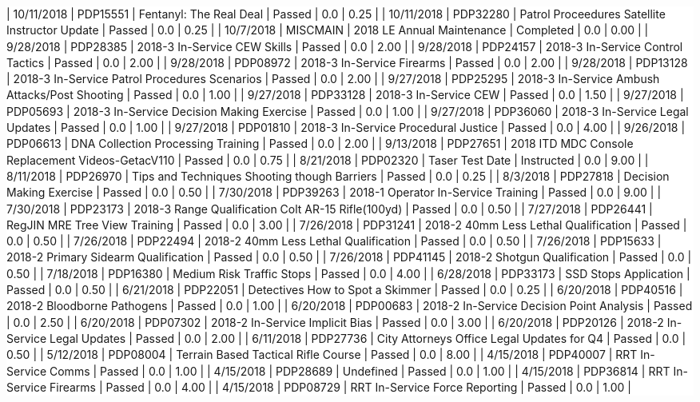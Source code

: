 | 10/11/2018 | PDP15551 | Fentanyl: The Real Deal | Passed | 0.0 | 0.25 |
| 10/11/2018 | PDP32280 | Patrol Proceedures Satellite Instructor Update | Passed | 0.0 | 0.25 |
| 10/7/2018 | MISCMAIN | 2018 LE Annual Maintenance | Completed | 0.0 | 0.00 |
| 9/28/2018 | PDP28385 | 2018-3 In-Service CEW Skills | Passed | 0.0 | 2.00 |
| 9/28/2018 | PDP24157 | 2018-3 In-Service Control Tactics | Passed | 0.0 | 2.00 |
| 9/28/2018 | PDP08972 | 2018-3 In-Service Firearms | Passed | 0.0 | 2.00 |
| 9/28/2018 | PDP13128 | 2018-3 In-Service Patrol Procedures Scenarios | Passed | 0.0 | 2.00 |
| 9/27/2018 | PDP25295 | 2018-3 In-Service Ambush Attacks/Post Shooting | Passed | 0.0 | 1.00 |
| 9/27/2018 | PDP33128 | 2018-3 In-Service CEW | Passed | 0.0 | 1.50 |
| 9/27/2018 | PDP05693 | 2018-3 In-Service Decision Making Exercise | Passed | 0.0 | 1.00 |
| 9/27/2018 | PDP36060 | 2018-3 In-Service Legal Updates | Passed | 0.0 | 1.00 |
| 9/27/2018 | PDP01810 | 2018-3 In-Service Procedural Justice | Passed | 0.0 | 4.00 |
| 9/26/2018 | PDP06613 | DNA Collection  Processing Training | Passed | 0.0 | 2.00 |
| 9/13/2018 | PDP27651 | 2018 ITD MDC Console Replacement Videos-GetacV110 | Passed | 0.0 | 0.75 |
| 8/21/2018 | PDP02320 | Taser Test Date | Instructed | 0.0 | 9.00 |
| 8/11/2018 | PDP26970 | Tips and Techniques Shooting though Barriers | Passed | 0.0 | 0.25 |
| 8/3/2018 | PDP27818 | Decision Making Exercise | Passed | 0.0 | 0.50 |
| 7/30/2018 | PDP39263 | 2018-1 Operator In-Service Training | Passed | 0.0 | 9.00 |
| 7/30/2018 | PDP23173 | 2018-3 Range Qualification Colt AR-15 Rifle(100yd) | Passed | 0.0 | 0.50 |
| 7/27/2018 | PDP26441 | RegJIN MRE Tree View Training | Passed | 0.0 | 3.00 |
| 7/26/2018 | PDP31241 | 2018-2 40mm Less Lethal Qualification | Passed | 0.0 | 0.50 |
| 7/26/2018 | PDP22494 | 2018-2 40mm Less Lethal Qualification | Passed | 0.0 | 0.50 |
| 7/26/2018 | PDP15633 | 2018-2 Primary Sidearm Qualification | Passed | 0.0 | 0.50 |
| 7/26/2018 | PDP41145 | 2018-2 Shotgun Qualification | Passed | 0.0 | 0.50 |
| 7/18/2018 | PDP16380 | Medium Risk Traffic Stops | Passed | 0.0 | 4.00 |
| 6/28/2018 | PDP33173 | SSD Stops Application | Passed | 0.0 | 0.50 |
| 6/21/2018 | PDP22051 | Detectives How to Spot a Skimmer | Passed | 0.0 | 0.25 |
| 6/20/2018 | PDP40516 | 2018-2 Bloodborne Pathogens | Passed | 0.0 | 1.00 |
| 6/20/2018 | PDP00683 | 2018-2 In-Service Decision Point Analysis | Passed | 0.0 | 2.50 |
| 6/20/2018 | PDP07302 | 2018-2 In-Service Implicit Bias | Passed | 0.0 | 3.00 |
| 6/20/2018 | PDP20126 | 2018-2 In-Service Legal Updates | Passed | 0.0 | 2.00 |
| 6/11/2018 | PDP27736 | City Attorneys Office Legal Updates for Q4 | Passed | 0.0 | 0.50 |
| 5/12/2018 | PDP08004 | Terrain Based Tactical Rifle Course | Passed | 0.0 | 8.00 |
| 4/15/2018 | PDP40007 | RRT In-Service Comms | Passed | 0.0 | 1.00 |
| 4/15/2018 | PDP28689 | Undefined | Passed | 0.0 | 1.00 |
| 4/15/2018 | PDP36814 | RRT In-Service Firearms | Passed | 0.0 | 4.00 |
| 4/15/2018 | PDP08729 | RRT In-Service Force Reporting | Passed | 0.0 | 1.00 |